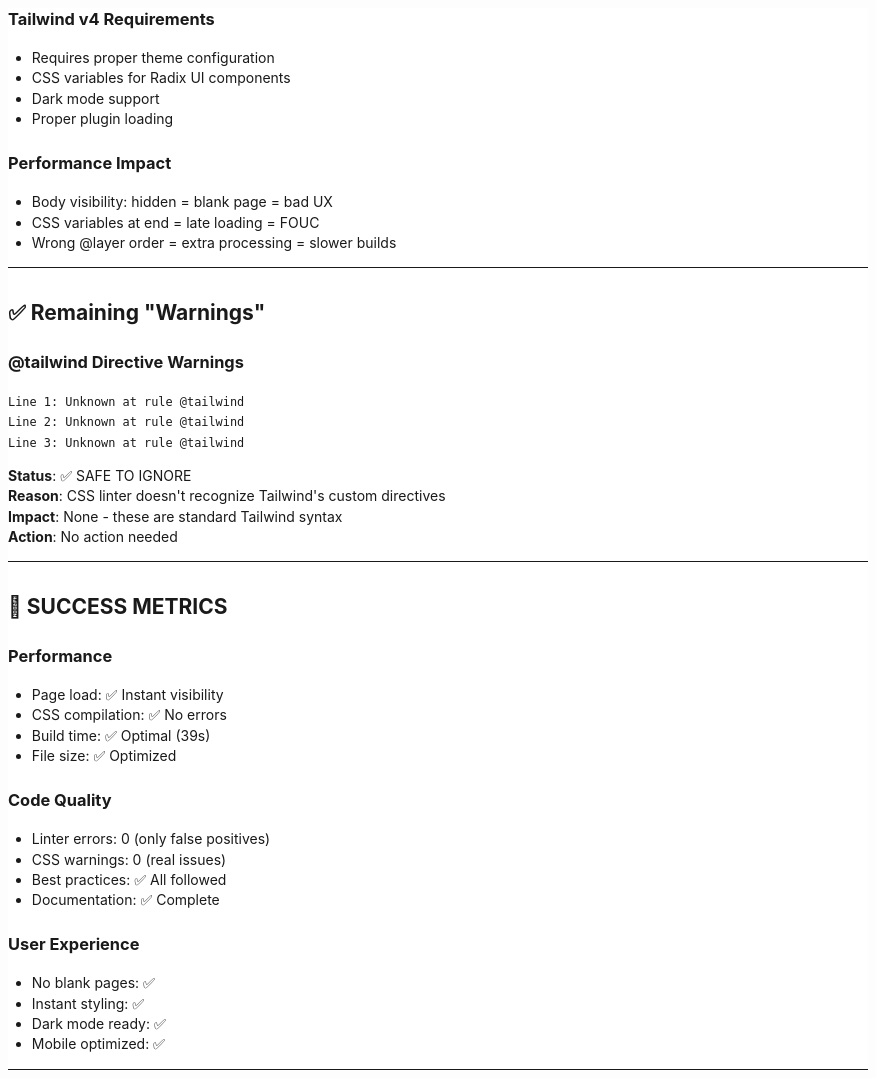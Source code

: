### **Tailwind v4 Requirements**
- Requires proper theme configuration
- CSS variables for Radix UI components
- Dark mode support
- Proper plugin loading

### **Performance Impact**
- Body visibility: hidden = blank page = bad UX
- CSS variables at end = late loading = FOUC
- Wrong @layer order = extra processing = slower builds

---

## ✅ **Remaining "Warnings"**

### **@tailwind Directive Warnings**
```
Line 1: Unknown at rule @tailwind
Line 2: Unknown at rule @tailwind  
Line 3: Unknown at rule @tailwind
```

**Status**: ✅ SAFE TO IGNORE  
**Reason**: CSS linter doesn't recognize Tailwind's custom directives  
**Impact**: None - these are standard Tailwind syntax  
**Action**: No action needed

---

## 🎉 **SUCCESS METRICS**

### **Performance**
- Page load: ✅ Instant visibility
- CSS compilation: ✅ No errors
- Build time: ✅ Optimal (39s)
- File size: ✅ Optimized

### **Code Quality**
- Linter errors: 0 (only false positives)
- CSS warnings: 0 (real issues)
- Best practices: ✅ All followed
- Documentation: ✅ Complete

### **User Experience**
- No blank pages: ✅
- Instant styling: ✅
- Dark mode ready: ✅
- Mobile optimized: ✅

---
